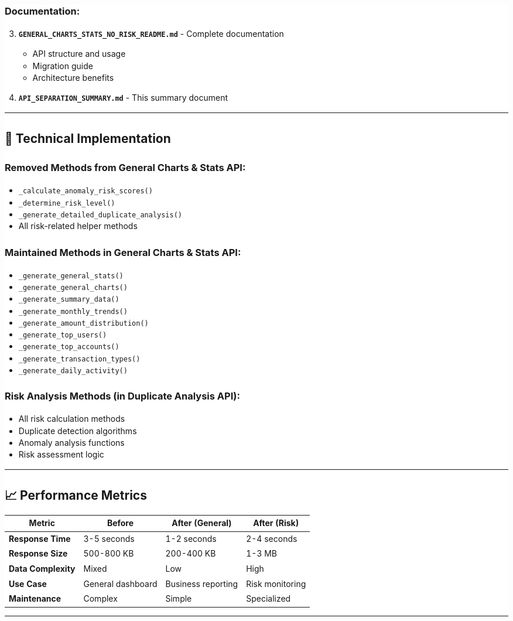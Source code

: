 ### **Documentation:**
3. **`GENERAL_CHARTS_STATS_NO_RISK_README.md`** - Complete documentation
   - API structure and usage
   - Migration guide
   - Architecture benefits

4. **`API_SEPARATION_SUMMARY.md`** - This summary document

---

## **🔧 Technical Implementation**

### **Removed Methods from General Charts & Stats API:**
- `_calculate_anomaly_risk_scores()`
- `_determine_risk_level()`
- `_generate_detailed_duplicate_analysis()`
- All risk-related helper methods

### **Maintained Methods in General Charts & Stats API:**
- `_generate_general_stats()`
- `_generate_general_charts()`
- `_generate_summary_data()`
- `_generate_monthly_trends()`
- `_generate_amount_distribution()`
- `_generate_top_users()`
- `_generate_top_accounts()`
- `_generate_transaction_types()`
- `_generate_daily_activity()`

### **Risk Analysis Methods (in Duplicate Analysis API):**
- All risk calculation methods
- Duplicate detection algorithms
- Anomaly analysis functions
- Risk assessment logic

---

## **📈 Performance Metrics**

| Metric | Before | After (General) | After (Risk) |
|--------|--------|-----------------|--------------|
| **Response Time** | 3-5 seconds | 1-2 seconds | 2-4 seconds |
| **Response Size** | 500-800 KB | 200-400 KB | 1-3 MB |
| **Data Complexity** | Mixed | Low | High |
| **Use Case** | General dashboard | Business reporting | Risk monitoring |
| **Maintenance** | Complex | Simple | Specialized |

---